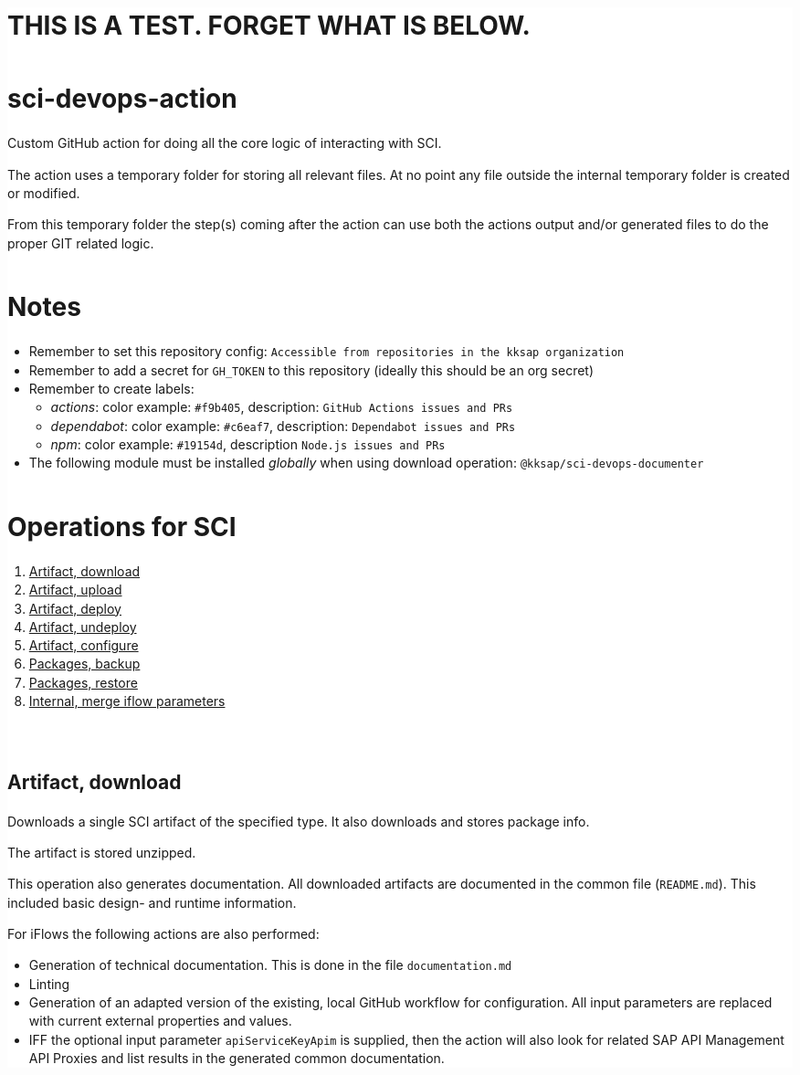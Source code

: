 # THIS IS A TEST. FORGET WHAT IS BELOW.

# sci-devops-action

Custom GitHub action for doing all the core logic of interacting with SCI.

The action uses a temporary folder for storing all relevant files. At no point any file outside the internal temporary folder is created or modified.

From this temporary folder the step(s) coming after the action can use both the actions output and/or generated files to do the proper GIT related logic.

# Notes

- Remember to set this repository config: `Accessible from repositories in the kksap organization`
- Remember to add a secret for `GH_TOKEN` to this repository (ideally this should be an org secret)
- Remember to create labels:
  - _actions_: color example: `#f9b405`, description: `GitHub Actions issues and PRs`
  - _dependabot_: color example: `#c6eaf7`, description: `Dependabot issues and PRs`
  - _npm_: color example: `#19154d`, description `Node.js issues and PRs`
- The following module must be installed _globally_ when using download operation: `@kksap/sci-devops-documenter`

# Operations for SCI

1. [Artifact, download ](#artifact-download)
1. [Artifact, upload](#artifact-upload)
1. [Artifact, deploy ](#artifact-deploy)
1. [Artifact, undeploy ](#artifact-undeploy)
1. [Artifact, configure ](#artifact-configure)
1. [Packages, backup ](#packages-backup)
1. [Packages, restore ](#packages-restore)
1. [Internal, merge iflow parameters ](#internal-merge-ifow-params)

<br>
<a name="artifact-download"></a>

## Artifact, download

Downloads a single SCI artifact of the specified type. It also downloads and stores package info.

The artifact is stored unzipped.

This operation also generates documentation. All downloaded artifacts are documented in the common file (`README.md`). This included basic design- and runtime
information.

For iFlows the following actions are also performed:

- Generation of technical documentation. This is done in the file `documentation.md`
- Linting
- Generation of an adapted version of the existing, local GitHub workflow for configuration. All input parameters are replaced with current external properties
  and values.
- IFF the optional input parameter `apiServiceKeyApim` is supplied, then the action will also look for related SAP API Management API Proxies and list results in the generated common documentation.
